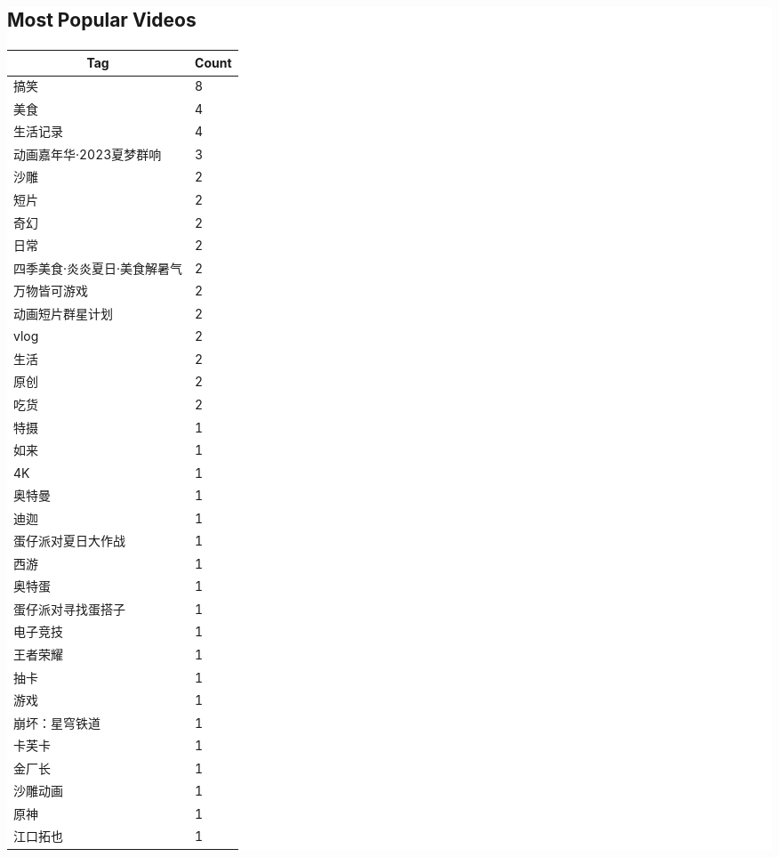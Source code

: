 
## Most Popular Videos
| Tag | Count |
| --- | --- |
| 搞笑 | 8 |
| 美食 | 4 |
| 生活记录 | 4 |
| 动画嘉年华·2023夏梦群响 | 3 |
| 沙雕 | 2 |
| 短片 | 2 |
| 奇幻 | 2 |
| 日常 | 2 |
| 四季美食·炎炎夏日·美食解暑气 | 2 |
| 万物皆可游戏 | 2 |
| 动画短片群星计划 | 2 |
| vlog | 2 |
| 生活 | 2 |
| 原创 | 2 |
| 吃货 | 2 |
| 特摄 | 1 |
| 如来 | 1 |
| 4K | 1 |
| 奥特曼 | 1 |
| 迪迦 | 1 |
| 蛋仔派对夏日大作战 | 1 |
| 西游 | 1 |
| 奥特蛋 | 1 |
| 蛋仔派对寻找蛋搭子 | 1 |
| 电子竞技 | 1 |
| 王者荣耀 | 1 |
| 抽卡 | 1 |
| 游戏 | 1 |
| 崩坏：星穹铁道 | 1 |
| 卡芙卡 | 1 |
| 金厂长 | 1 |
| 沙雕动画 | 1 |
| 原神 | 1 |
| 江口拓也 | 1 |